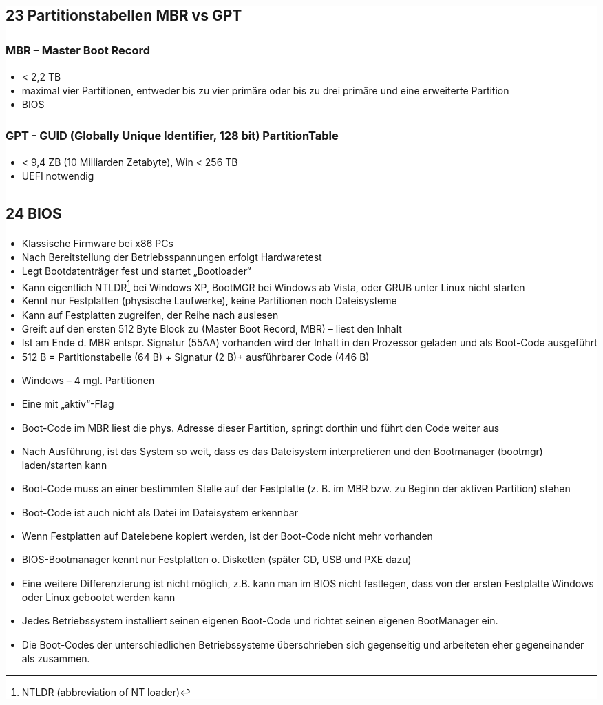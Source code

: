 ## 23 Partitionstabellen MBR vs GPT

### MBR – Master Boot Record

- < 2,2 TB
- maximal vier Partitionen, entweder bis zu vier primäre oder bis zu drei primäre und eine erweiterte Partition
- BIOS

### GPT - GUID (Globally Unique Identifier, 128 bit) PartitionTable

- < 9,4 ZB (10 Milliarden Zetabyte), Win < 256 TB
- UEFI notwendig

## 24 BIOS

- Klassische Firmware bei x86 PCs
- Nach Bereitstellung der Betriebsspannungen erfolgt Hardwaretest
- Legt Bootdatenträger fest und startet
  „Bootloader“
- Kann eigentlich NTLDR[^14] bei Windows XP,
  BootMGR bei Windows ab Vista, oder GRUB
  unter Linux nicht starten
- Kennt nur Festplatten (physische Laufwerke), keine Partitionen noch Dateisysteme
- Kann auf Festplatten zugreifen, der Reihe nach auslesen
- Greift auf den ersten 512 Byte Block zu (Master Boot Record, MBR) – liest den Inhalt
- Ist am Ende d. MBR entspr. Signatur (<f>55AA</f>)
  vorhanden wird der Inhalt in den Prozessor
  geladen und als Boot-Code ausgeführt
- 512 B = Partitionstabelle (64 B) \+ Signatur (2 B)\+ ausführbarer Code (446 B)

[^14]: NTLDR (abbreviation of NT loader)

- Windows – 4 mgl. Partitionen
- Eine mit „aktiv“-Flag
- Boot-Code im MBR liest die phys. Adresse dieser Partition, springt dorthin und führt den Code weiter aus

- Nach Ausführung, ist das System so weit, dass es
  das Dateisystem interpretieren und den
  Bootmanager (bootmgr) laden/starten kann
- Boot-Code muss an einer bestimmten Stelle auf
  der Festplatte (z. B. im MBR bzw. zu Beginn der
  aktiven Partition) stehen
- Boot-Code ist auch nicht als Datei im Dateisystem erkennbar
- Wenn Festplatten auf Dateiebene kopiert werden,
  ist der Boot-Code nicht mehr vorhanden
- BIOS-Bootmanager kennt nur Festplatten o.
  Disketten (später CD, USB und PXE dazu)
- Eine weitere Differenzierung ist nicht möglich, z.B. kann man im BIOS nicht festlegen, dass von
  der ersten Festplatte Windows oder Linux
  gebootet werden kann
- Jedes Betriebssystem installiert seinen eigenen
  Boot-Code und richtet seinen eigenen BootManager ein.
- Die Boot-Codes der unterschiedlichen
  Betriebssysteme überschrieben sich gegenseitig
  und arbeiteten eher gegeneinander als
  zusammen.


[^1]: SEC Security
[^2]: PEI Pre EFI Initialization
[^3]: DXE Driver Execution Enviroment
[^4]: BDS Boot Dev Select
[^5]: TSL Transient System Load
[^6]: RT Run Time
[^7]: AL after life
[^8]: ACPI Advanced Configuration and Power Interface (ACPI) is an open standard that operating systems can use to discover and configure computer hardware components, to perform power management (e.g. putting unused hardware components to sleep), auto configuration (e.g. Plug and Play and hot swapping), and status monitoring.
[^9]: SMBIOS System Management BIOS
[^10]: PK Platform Key
[^11]: OEM original equipment manufacturer
[^12]: KEK Key Exchange Key Datenbank
[^13]: ELAM early Launch Anti-Malware Technik
[^15]: CSM Compatibility Support Module
[^16]: esp EFI System Partition